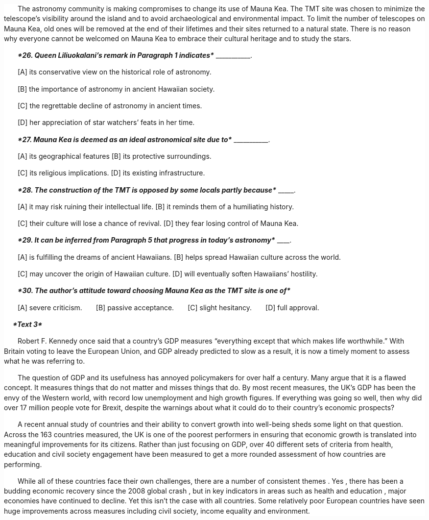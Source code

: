 　　The astronomy community is making compromises to change its use of Mauna Kea. The TMT site was chosen to minimize the telescope’s visibility around the island and to avoid archaeological and environmental impact. To limit the number of telescopes on Mauna Kea, old ones will be removed at the end of their lifetimes and their sites returned to a natural state. There is no reason why everyone cannot be welcomed on Mauna Kea to embrace their cultural heritage and to study the stars.

　　***\*26. Queen Liliuokalani’s remark in Paragraph 1 indicates\**** ___________.

　　[A] its conservative view on the historical role of astronomy.

　　[B] the importance of astronomy in ancient Hawaiian society.

　　[C] the regrettable decline of astronomy in ancient times.

　　[D] her appreciation of star watchers’ feats in her time.

　　***\*27. Mauna Kea is deemed as an ideal astronomical site due to\**** ___________.

　　[A] its geographical features	[B] its protective surroundings.

　　[C] its religious implications.	[D] its existing infrastructure.

　　***\*28. The construction of the TMT is opposed by some locals partly because\**** _____.

　　[A] it may risk ruining their intellectual life.	[B] it reminds them of a humiliating history.

　　[C] their culture will lose a chance of revival.	[D] they fear losing control of Mauna Kea.

　　***\*29. It can be inferred from Paragraph 5 that progress in today’s astronomy\**** ____.

　　[A] is fulfilling the dreams of ancient Hawaiians.	[B] helps spread Hawaiian culture across the world.

　　[C] may uncover the origin of Hawaiian culture.	[D] will eventually soften Hawaiians’ hostility.

　　***\*30. The author’s attitude toward choosing Mauna Kea as the TMT site is one of\**** 

　　[A] severe criticism.　　[B] passive acceptance.　　[C] slight hesitancy.　　[D] full approval.

　                    ***\*Text 3\****

　　Robert F. Kennedy once said that a country’s GDP measures “everything except that which makes life worthwhile.” With Britain voting to leave the European Union, and GDP already predicted to slow as a result, it is now a timely moment to assess what he was referring to.

　　The question of GDP and its usefulness has annoyed policymakers for over half a century. Many argue that it is a flawed concept. It measures things that do not matter and misses things that do. By most recent measures, the UK’s GDP has been the envy of the Western world, with record low unemployment and high growth figures. If everything was going so well, then why did over 17 million people vote for Brexit, despite the warnings about what it could do to their country’s economic prospects?

　　A recent annual study of countries and their ability to convert growth into well-being sheds some light on that question. Across the 163 countries measured, the UK is one of the poorest performers in ensuring that economic growth is translated into meaningful improvements for its citizens. Rather than just focusing on GDP, over 40 different sets of criteria from health, education and civil society engagement have been measured to get a more rounded assessment of how countries are performing.

　　While all of these countries face their own challenges, there are a number of consistent themes . Yes , there has been a budding economic recovery since the 2008 global crash , but in key indicators in areas such as health and education , major economies have continued to decline. Yet this isn’t the case with all countries. Some relatively poor European countries have seen huge improvements across measures including civil society, income equality and environment.
